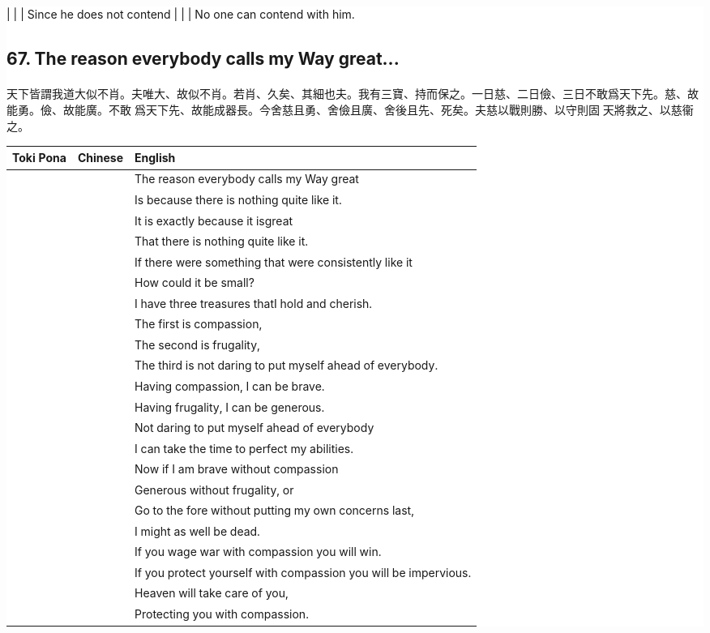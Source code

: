 |  |  | Since he does not contend
|  |  | No one can contend with him.



## 67. The reason everybody calls my Way great...

天下皆謂我道大似不肖。夫唯大、故似不肖。若肖、久矣、其細也夫。我有三寶、持而保之。一日慈、二日儉、三日不敢爲天下先。慈、故能勇。儉、故能廣。不敢 爲天下先、故能成器長。今舍慈且勇、舍儉且廣、舍後且先、死矣。夫慈以戰則勝、以守則固 天將救之、以慈衞之。

| Toki Pona | Chinese | English
|-:|:-:|:-
|  |  | The reason everybody calls my Way great
|  |  | Is because there is nothing quite like it.
|  |  | It is exactly because it isgreat
|  |  | That there is nothing quite like it.
|  |  | If there were something that were consistently like it
|  |  | How could it be small?
|  |  | I have three treasures thatI hold and cherish.
|  |  | The first is compassion,
|  |  | The second is frugality,
|  |  | The third is not daring to put myself ahead of everybody.
|  |  | Having compassion, I can be brave.
|  |  | Having frugality, I can be generous.
|  |  | Not daring to put myself ahead of everybody
|  |  | I can take the time to perfect my abilities.
|  |  | Now if I am brave without compassion
|  |  | Generous without frugality, or
|  |  | Go to the fore without putting my own concerns last,
|  |  | I might as well be dead.
|  |  | If you wage war with compassion you will win.
|  |  | If you protect yourself with compassion you will be impervious.
|  |  | Heaven will take care of you,
|  |  | Protecting you with compassion.
